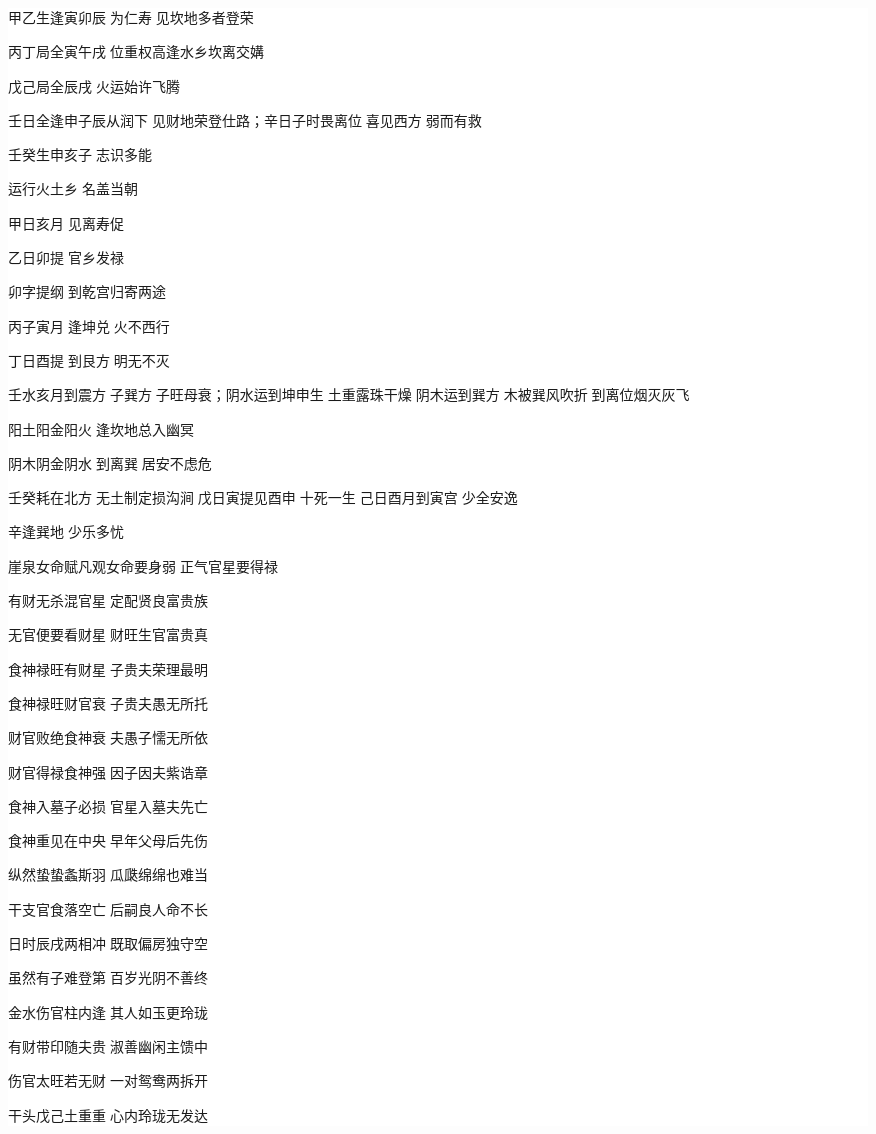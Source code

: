 甲乙生逢寅卯辰 为仁寿 见坎地多者登荣

丙丁局全寅午戌 位重权高逢水乡坎离交媾

戊己局全辰戌 火运始许飞腾

壬日全逢申子辰从润下 见财地荣登仕路；辛日子时畏离位 喜见西方 弱而有救

壬癸生申亥子 志识多能

运行火土乡 名盖当朝

甲日亥月 见离寿促

乙日卯提 官乡发禄

卯字提纲 到乾宫归寄两途

丙子寅月 逢坤兑 火不西行

丁日酉提 到艮方 明无不灭

壬水亥月到震方 子巽方 子旺母衰；阴水运到坤申生 土重露珠干燥 阴木运到巽方 木被巽风吹折 到离位烟灭灰飞

阳土阳金阳火 逢坎地总入幽冥

阴木阴金阴水 到离巽 居安不虑危

壬癸耗在北方 无土制定损沟涧 戊日寅提见酉申 十死一生 己日酉月到寅宫 少全安逸

辛逢巽地 少乐多忧

崖泉女命赋凡观女命要身弱 正气官星要得禄

有财无杀混官星 定配贤良富贵族

无官便要看财星 财旺生官富贵真

食神禄旺有财星 子贵夫荣理最明

食神禄旺财官衰 子贵夫愚无所托

财官败绝食神衰 夫愚子懦无所依

财官得禄食神强 因子因夫紫诰章

食神入墓子必损 官星入墓夫先亡

食神重见在中央 早年父母后先伤

纵然蛰蛰螽斯羽 瓜瓞绵绵也难当

干支官食落空亡 后嗣良人命不长

日时辰戌两相冲 既取偏房独守空

虽然有子难登第 百岁光阴不善终

金水伤官柱内逢 其人如玉更玲珑

有财带印随夫贵 淑善幽闲主馈中

伤官太旺若无财 一对鸳鸯两拆开

干头戊己土重重 心内玲珑无发达

